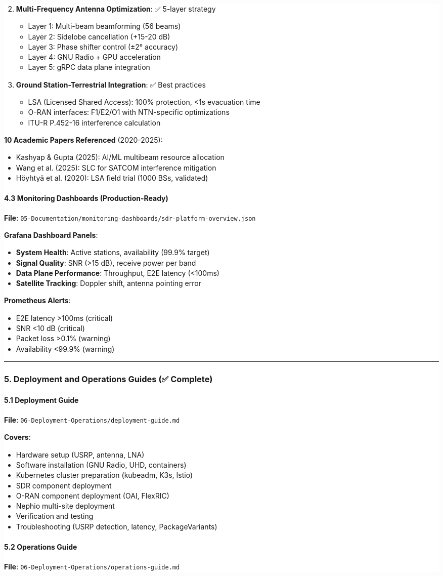 2. **Multi-Frequency Antenna Optimization**: ✅ 5-layer strategy
   - Layer 1: Multi-beam beamforming (56 beams)
   - Layer 2: Sidelobe cancellation (+15-20 dB)
   - Layer 3: Phase shifter control (±2° accuracy)
   - Layer 4: GNU Radio + GPU acceleration
   - Layer 5: gRPC data plane integration

3. **Ground Station-Terrestrial Integration**: ✅ Best practices
   - LSA (Licensed Shared Access): 100% protection, <1s evacuation time
   - O-RAN interfaces: F1/E2/O1 with NTN-specific optimizations
   - ITU-R P.452-16 interference calculation

**10 Academic Papers Referenced** (2020-2025):
- Kashyap & Gupta (2025): AI/ML multibeam resource allocation
- Wang et al. (2025): SLC for SATCOM interference mitigation
- Höyhtyä et al. (2020): LSA field trial (1000 BSs, validated)

#### 4.3 Monitoring Dashboards (Production-Ready)

**File**: `05-Documentation/monitoring-dashboards/sdr-platform-overview.json`

**Grafana Dashboard Panels**:
- **System Health**: Active stations, availability (99.9% target)
- **Signal Quality**: SNR (>15 dB), receive power per band
- **Data Plane Performance**: Throughput, E2E latency (<100ms)
- **Satellite Tracking**: Doppler shift, antenna pointing error

**Prometheus Alerts**:
- E2E latency >100ms (critical)
- SNR <10 dB (critical)
- Packet loss >0.1% (warning)
- Availability <99.9% (warning)

---

### 5. Deployment and Operations Guides (✅ Complete)

#### 5.1 Deployment Guide

**File**: `06-Deployment-Operations/deployment-guide.md`

**Covers**:
- Hardware setup (USRP, antenna, LNA)
- Software installation (GNU Radio, UHD, containers)
- Kubernetes cluster preparation (kubeadm, K3s, Istio)
- SDR component deployment
- O-RAN component deployment (OAI, FlexRIC)
- Nephio multi-site deployment
- Verification and testing
- Troubleshooting (USRP detection, latency, PackageVariants)

#### 5.2 Operations Guide

**File**: `06-Deployment-Operations/operations-guide.md`
